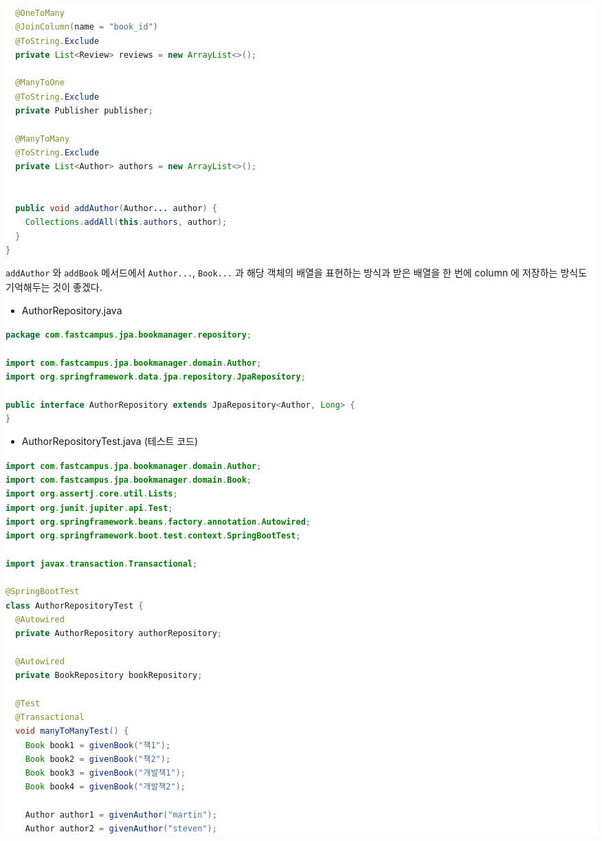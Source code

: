 ```java
  @OneToMany
  @JoinColumn(name = "book_id")
  @ToString.Exclude
  private List<Review> reviews = new ArrayList<>();

  @ManyToOne
  @ToString.Exclude
  private Publisher publisher;

  @ManyToMany
  @ToString.Exclude
  private List<Author> authors = new ArrayList<>();


  public void addAuthor(Author... author) {
    Collections.addAll(this.authors, author);
  }
}
```

`addAuthor` 와 `addBook` 메서드에서 `Author...`, `Book...` 과 해당 객체의 배열을 표현하는 방식과 받은 배열을 한 번에 column 에 저장하는 방식도 기억해두는 것이 좋겠다.

- AuthorRepository.java

```java
package com.fastcampus.jpa.bookmanager.repository;

import com.fastcampus.jpa.bookmanager.domain.Author;
import org.springframework.data.jpa.repository.JpaRepository;

public interface AuthorRepository extends JpaRepository<Author, Long> {
}
```

- AuthorRepositoryTest.java (테스트 코드)

```java
import com.fastcampus.jpa.bookmanager.domain.Author;
import com.fastcampus.jpa.bookmanager.domain.Book;
import org.assertj.core.util.Lists;
import org.junit.jupiter.api.Test;
import org.springframework.beans.factory.annotation.Autowired;
import org.springframework.boot.test.context.SpringBootTest;

import javax.transaction.Transactional;

@SpringBootTest
class AuthorRepositoryTest {
  @Autowired
  private AuthorRepository authorRepository;

  @Autowired
  private BookRepository bookRepository;

  @Test
  @Transactional
  void manyToManyTest() {
    Book book1 = givenBook("책1");
    Book book2 = givenBook("책2");
    Book book3 = givenBook("개발책1");
    Book book4 = givenBook("개발책2");

    Author author1 = givenAuthor("martin");
    Author author2 = givenAuthor("steven");

```